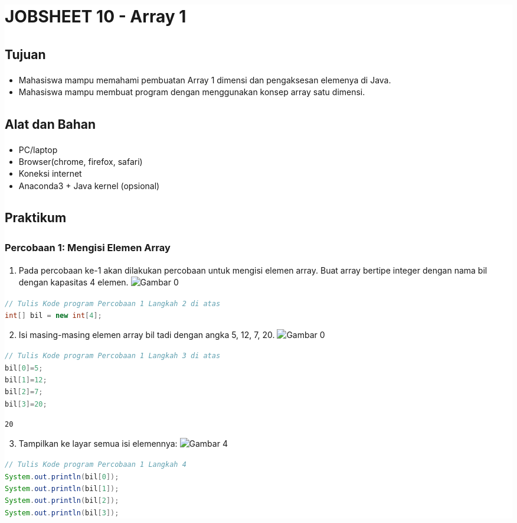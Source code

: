 # JOBSHEET 10 - Array 1

## Tujuan
+ Mahasiswa mampu memahami pembuatan Array 1 dimensi dan pengaksesan elemenya di Java. 
+ Mahasiswa mampu membuat program dengan menggunakan konsep array satu dimensi.


## Alat dan Bahan
+ PC/laptop
+ Browser(chrome, firefox, safari)
+ Koneksi internet
+ Anaconda3 + Java kernel (opsional)

## Praktikum
### Percobaan 1: Mengisi Elemen Array
1. Pada percobaan ke-1 akan dilakukan percobaan untuk mengisi elemen array. Buat array bertipe integer dengan nama bil dengan kapasitas 4 elemen.
![Gambar 0](images/P1L2.png)


```Java
// Tulis Kode program Percobaan 1 Langkah 2 di atas
int[] bil = new int[4];
```

2. Isi masing-masing elemen array bil tadi dengan angka 5, 12, 7, 20.
![Gambar 0](images/P1L3.png)


```Java
// Tulis Kode program Percobaan 1 Langkah 3 di atas
bil[0]=5;
bil[1]=12;
bil[2]=7;
bil[3]=20;
```




    20



3. Tampilkan ke layar semua isi elemennya:
![Gambar 4](images/P1L4.png)


```Java
// Tulis Kode program Percobaan 1 Langkah 4
System.out.println(bil[0]);
System.out.println(bil[1]);
System.out.println(bil[2]);
System.out.println(bil[3]);
```

